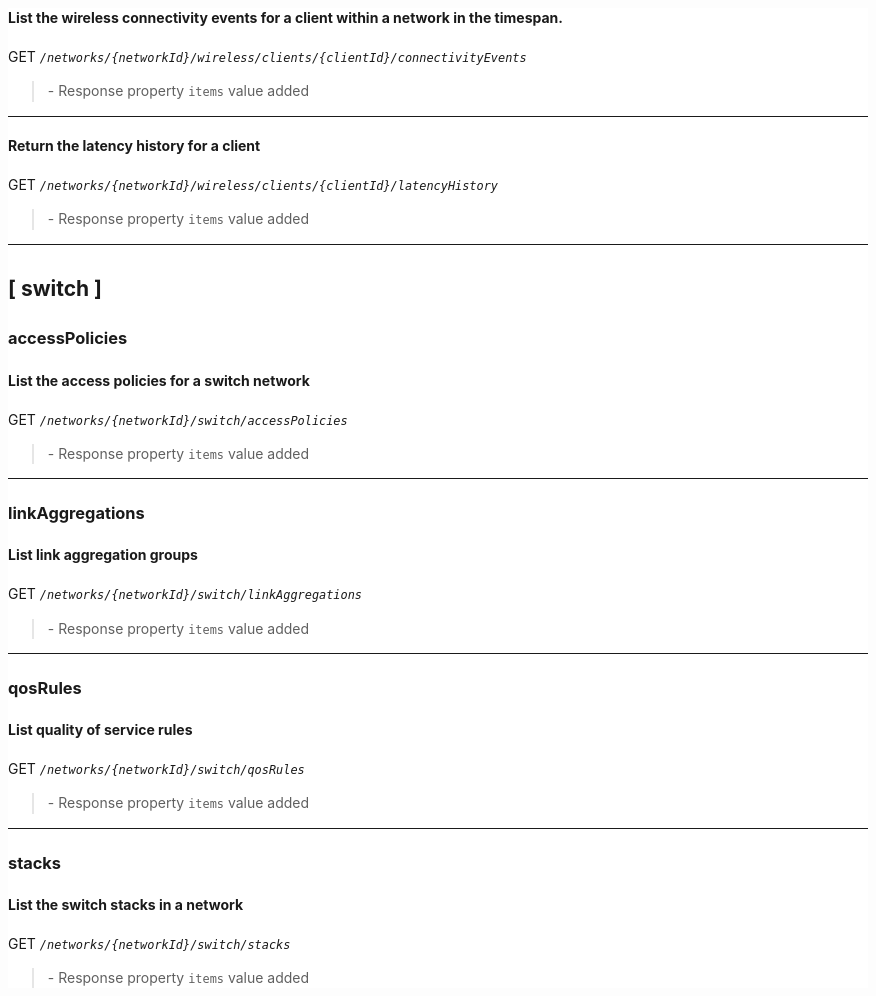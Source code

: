 #### List the wireless connectivity events for a client within a network in the timespan.

GET _`/networks/{networkId}/wireless/clients/{clientId}/connectivityEvents`_

> \- Response property `items` value added

* * *

#### Return the latency history for a client

GET _`/networks/{networkId}/wireless/clients/{clientId}/latencyHistory`_

> \- Response property `items` value added

* * *

\[ switch \]
------------

### accessPolicies

#### List the access policies for a switch network

GET _`/networks/{networkId}/switch/accessPolicies`_

> \- Response property `items` value added

* * *

### linkAggregations

#### List link aggregation groups

GET _`/networks/{networkId}/switch/linkAggregations`_

> \- Response property `items` value added

* * *

### qosRules

#### List quality of service rules

GET _`/networks/{networkId}/switch/qosRules`_

> \- Response property `items` value added

* * *

### stacks

#### List the switch stacks in a network

GET _`/networks/{networkId}/switch/stacks`_

> \- Response property `items` value added
